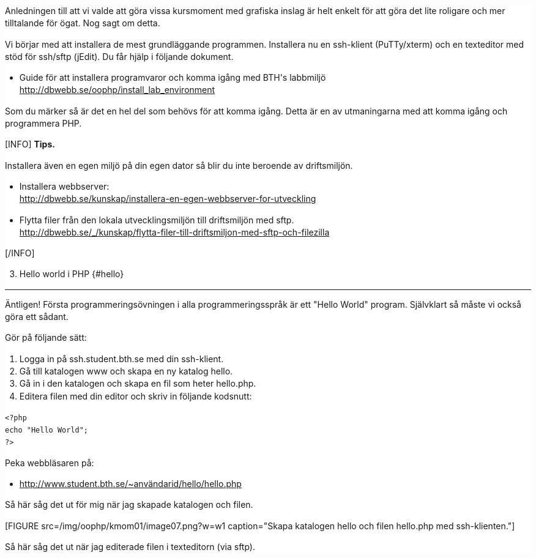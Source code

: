 Anledningen till att vi valde att göra vissa kursmoment med grafiska inslag är helt enkelt för att göra det lite roligare och mer tilltalande för ögat. Nog sagt om detta.

Vi börjar med att installera de mest grundläggande programmen. Installera nu en ssh-klient (PuTTy/xterm) och en texteditor med stöd för ssh/sftp (jEdit). Du får hjälp i följande dokument.

* Guide för att installera programvaror och komma igång med BTH's labbmiljö  
  <a href='http://dbwebb.se/oophp/install_lab_environment'>http://dbwebb.se/oophp/install_lab_environment</a>

Som du märker så är det en hel del som behövs för att komma igång. Detta är en av utmaningarna med att komma igång och programmera PHP.

[INFO]
**Tips.**

Installera även en egen miljö på din egen dator så blir du inte beroende av  driftsmiljön.

* Installera webbserver:  
  <a href='http://dbwebb.se/kunskap/installera-en-egen-webbserver-for-utveckling'>http://dbwebb.se/kunskap/installera-en-egen-webbserver-for-utveckling</a>

* Flytta filer från den lokala utvecklingsmiljön till driftsmiljön med sftp.  
  <a href='http://dbwebb.se/_/kunskap/flytta-filer-till-driftsmiljon-med-sftp-och-filezilla'>http://dbwebb.se/_/kunskap/flytta-filer-till-driftsmiljon-med-sftp-och-filezilla</a>
  
[/INFO]


3. Hello world i PHP {#hello}
--------------------------------------------------------------------

Äntligen! Första programmeringsövningen i alla programmeringsspråk är ett "Hello World" program. Självklart så måste vi också göra ett sådant.

Gör på följande sätt:

1. Logga in på ssh.student.bth.se med din ssh-klient.
2. Gå till katalogen www och skapa en ny katalog hello.
3. Gå in i den katalogen och skapa en fil som heter hello.php.
4. Editera filen med din editor och skriv in följande kodsnutt:

~~~syntax=php
<?php
echo "Hello World";
?>
~~~

Peka webbläsaren på: 

* <a href='http://www.student.bth.se/~användarid/hello/hello.php'>http://www.student.bth.se/~användarid/hello/hello.php</a>

Så här såg det ut för mig när jag skapade katalogen och filen.

[FIGURE src=/img/oophp/kmom01/image07.png?w=w1 caption="Skapa katalogen hello och filen hello.php med ssh-klienten."]

Så här såg det ut när jag editerade filen i texteditorn (via sftp).
